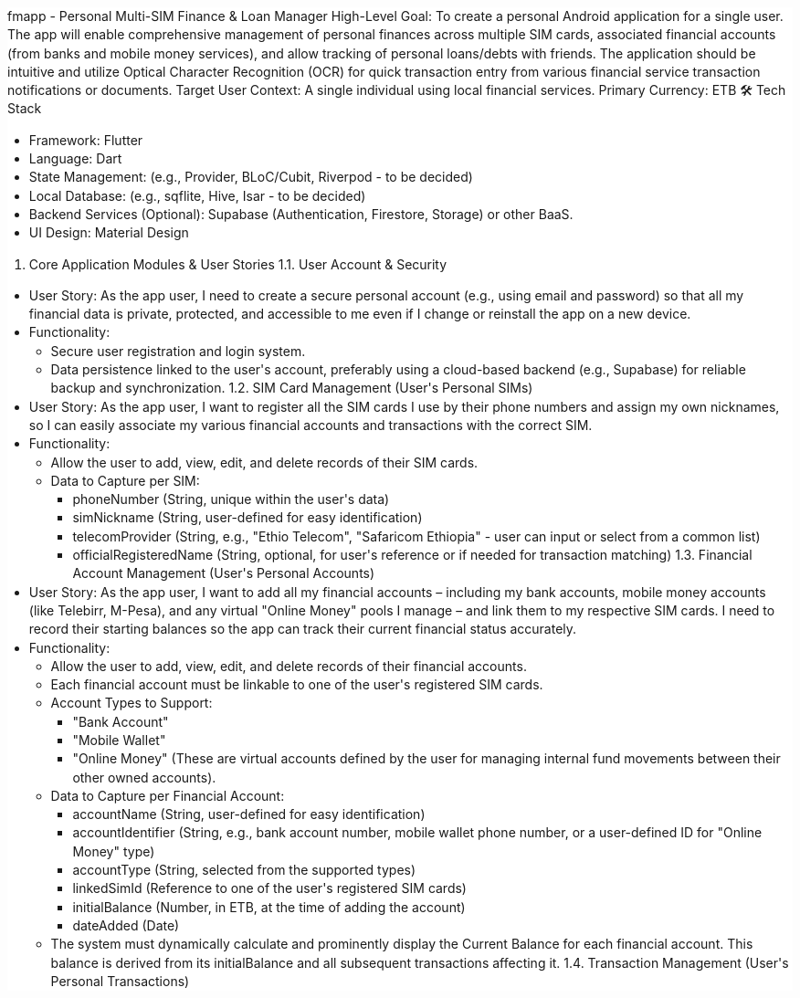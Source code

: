 
fmapp - Personal Multi-SIM Finance & Loan Manager
High-Level Goal: To create a personal Android application for a single user. The app will enable comprehensive management of personal finances across multiple SIM cards, associated financial accounts (from banks and mobile money services), and allow tracking of personal loans/debts with friends. The application should be intuitive and utilize Optical Character Recognition (OCR) for quick transaction entry from various financial service transaction notifications or documents.
Target User Context: A single individual using local financial services.
Primary Currency: ETB
🛠️ Tech Stack
 * Framework: Flutter
 * Language: Dart
 * State Management: (e.g., Provider, BLoC/Cubit, Riverpod - to be decided)
 * Local Database: (e.g., sqflite, Hive, Isar - to be decided)
 * Backend Services (Optional): Supabase (Authentication, Firestore, Storage) or other BaaS.
 * UI Design: Material Design
1. Core Application Modules & User Stories
1.1. User Account & Security
 * User Story: As the app user, I need to create a secure personal account (e.g., using email and password) so that all my financial data is private, protected, and accessible to me even if I change or reinstall the app on a new device.
 * Functionality:
   * Secure user registration and login system.
   * Data persistence linked to the user's account, preferably using a cloud-based backend (e.g., Supabase) for reliable backup and synchronization.
1.2. SIM Card Management (User's Personal SIMs)
 * User Story: As the app user, I want to register all the SIM cards I use by their phone numbers and assign my own nicknames, so I can easily associate my various financial accounts and transactions with the correct SIM.
 * Functionality:
   * Allow the user to add, view, edit, and delete records of their SIM cards.
   * Data to Capture per SIM:
     * phoneNumber (String, unique within the user's data)
     * simNickname (String, user-defined for easy identification)
     * telecomProvider (String, e.g., "Ethio Telecom", "Safaricom Ethiopia" - user can input or select from a common list)
     * officialRegisteredName (String, optional, for user's reference or if needed for transaction matching)
1.3. Financial Account Management (User's Personal Accounts)
 * User Story: As the app user, I want to add all my financial accounts – including my bank accounts, mobile money accounts (like Telebirr, M-Pesa), and any virtual "Online Money" pools I manage – and link them to my respective SIM cards. I need to record their starting balances so the app can track their current financial status accurately.
 * Functionality:
   * Allow the user to add, view, edit, and delete records of their financial accounts.
   * Each financial account must be linkable to one of the user's registered SIM cards.
   * Account Types to Support:
     * "Bank Account"
     * "Mobile Wallet"
     * "Online Money" (These are virtual accounts defined by the user for managing internal fund movements between their other owned accounts).
   * Data to Capture per Financial Account:
     * accountName (String, user-defined for easy identification)
     * accountIdentifier (String, e.g., bank account number, mobile wallet phone number, or a user-defined ID for "Online Money" type)
     * accountType (String, selected from the supported types)
     * linkedSimId (Reference to one of the user's registered SIM cards)
     * initialBalance (Number, in ETB, at the time of adding the account)
     * dateAdded (Date)
   * The system must dynamically calculate and prominently display the Current Balance for each financial account. This balance is derived from its initialBalance and all subsequent transactions affecting it.
1.4. Transaction Management (User's Personal Transactions)